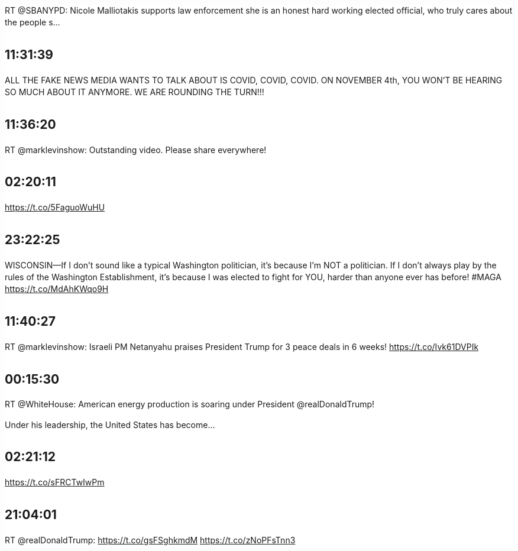 RT @SBANYPD: Nicole Malliotakis supports law enforcement she is an honest hard working elected official, who truly cares about the people s…
## 11:31:39
ALL THE FAKE NEWS MEDIA WANTS TO TALK ABOUT IS COVID, COVID, COVID. ON NOVEMBER 4th, YOU WON’T BE HEARING SO MUCH ABOUT IT ANYMORE. WE ARE ROUNDING THE TURN!!!
## 11:36:20
RT @marklevinshow: Outstanding video. Please share everywhere!
## 02:20:11
https://t.co/5FaguoWuHU
## 23:22:25
WISCONSIN—If I don’t sound like a typical Washington politician, it’s because I’m NOT a politician. If I don’t always play by the rules of the Washington Establishment, it’s because I was elected to fight for YOU, harder than anyone ever has before! #MAGA https://t.co/MdAhKWqo9H
## 11:40:27
RT @marklevinshow: Israeli PM Netanyahu praises President Trump for 3 peace deals in 6 weeks!
https://t.co/Ivk61DVPIk
## 00:15:30
RT @WhiteHouse: American energy production is soaring under President @realDonaldTrump!

Under his leadership, the United States has become…
## 02:21:12
https://t.co/sFRCTwIwPm
## 21:04:01
RT @realDonaldTrump: https://t.co/gsFSghkmdM https://t.co/zNoPFsTnn3
